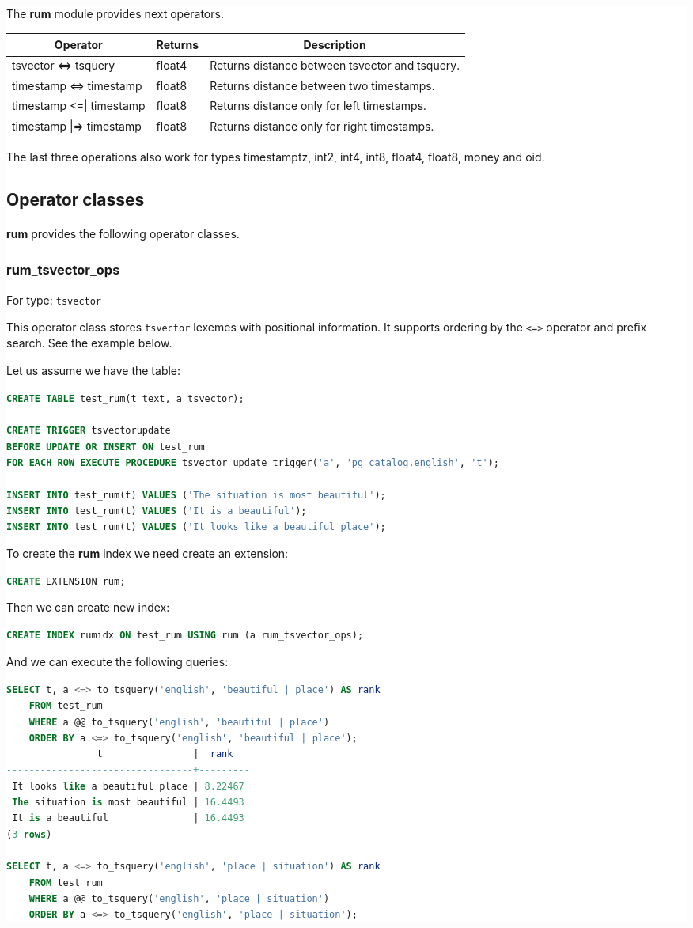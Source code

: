 The **rum** module provides next operators.

|       Operator       | Returns |                 Description
| -------------------- | ------- | ----------------------------------------------
| tsvector &lt;=&gt; tsquery | float4  | Returns distance between tsvector and tsquery.
| timestamp &lt;=&gt; timestamp | float8 | Returns distance between two timestamps.
| timestamp &lt;=&#124; timestamp | float8 | Returns distance only for left timestamps.
| timestamp &#124;=&gt; timestamp | float8 | Returns distance only for right timestamps.

The last three operations also work for types timestamptz, int2, int4, int8, float4, float8,
money and oid.

## Operator classes

**rum** provides the following operator classes.

### rum_tsvector_ops

For type: `tsvector`

This operator class stores `tsvector` lexemes with positional information. It supports
ordering by the `<=>` operator and prefix search. See the example below.

Let us assume we have the table:

```sql
CREATE TABLE test_rum(t text, a tsvector);

CREATE TRIGGER tsvectorupdate
BEFORE UPDATE OR INSERT ON test_rum
FOR EACH ROW EXECUTE PROCEDURE tsvector_update_trigger('a', 'pg_catalog.english', 't');

INSERT INTO test_rum(t) VALUES ('The situation is most beautiful');
INSERT INTO test_rum(t) VALUES ('It is a beautiful');
INSERT INTO test_rum(t) VALUES ('It looks like a beautiful place');
```

To create the **rum** index we need create an extension:

```sql
CREATE EXTENSION rum;
```

Then we can create new index:

```sql
CREATE INDEX rumidx ON test_rum USING rum (a rum_tsvector_ops);
```

And we can execute the following queries:

```sql
SELECT t, a <=> to_tsquery('english', 'beautiful | place') AS rank
    FROM test_rum
    WHERE a @@ to_tsquery('english', 'beautiful | place')
    ORDER BY a <=> to_tsquery('english', 'beautiful | place');
                t                |  rank
---------------------------------+---------
 It looks like a beautiful place | 8.22467
 The situation is most beautiful | 16.4493
 It is a beautiful               | 16.4493
(3 rows)

SELECT t, a <=> to_tsquery('english', 'place | situation') AS rank
    FROM test_rum
    WHERE a @@ to_tsquery('english', 'place | situation')
    ORDER BY a <=> to_tsquery('english', 'place | situation');
```